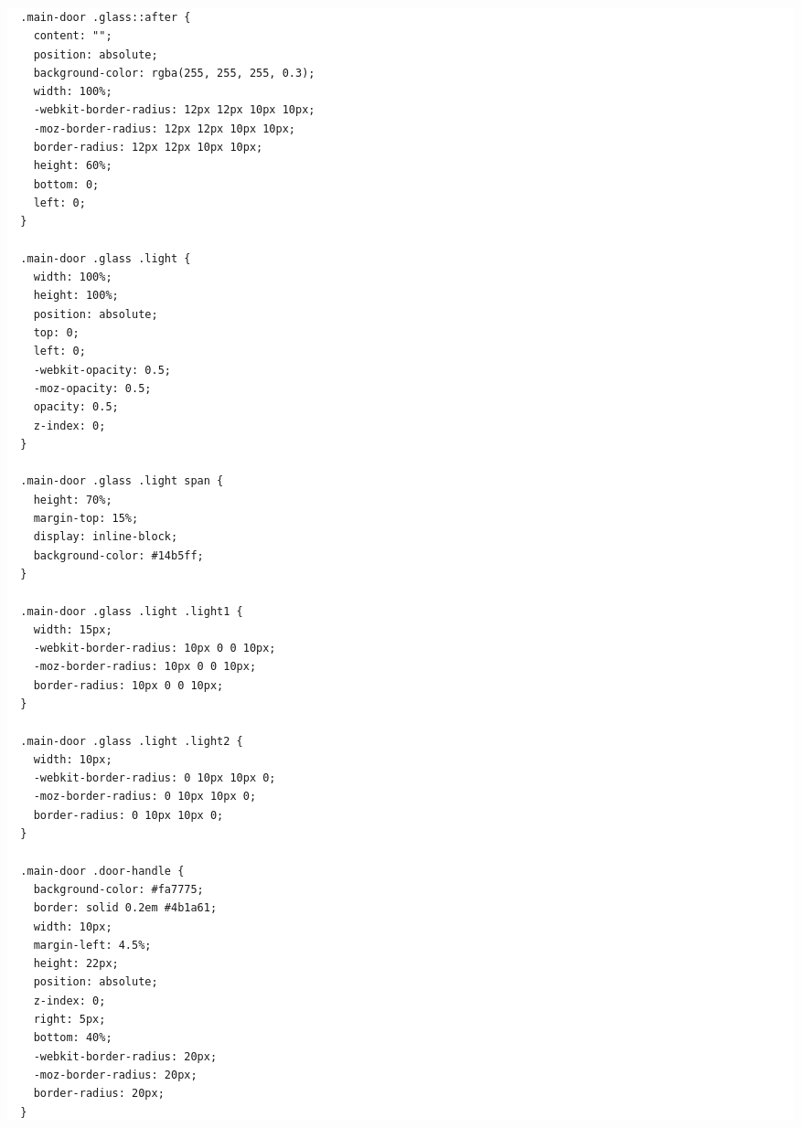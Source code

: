       .main-door .glass::after {
        content: "";
        position: absolute;
        background-color: rgba(255, 255, 255, 0.3);
        width: 100%;
        -webkit-border-radius: 12px 12px 10px 10px;
        -moz-border-radius: 12px 12px 10px 10px;
        border-radius: 12px 12px 10px 10px;
        height: 60%;
        bottom: 0;
        left: 0;
      }

      .main-door .glass .light {
        width: 100%;
        height: 100%;
        position: absolute;
        top: 0;
        left: 0;
        -webkit-opacity: 0.5;
        -moz-opacity: 0.5;
        opacity: 0.5;
        z-index: 0;
      }

      .main-door .glass .light span {
        height: 70%;
        margin-top: 15%;
        display: inline-block;
        background-color: #14b5ff;
      }

      .main-door .glass .light .light1 {
        width: 15px;
        -webkit-border-radius: 10px 0 0 10px;
        -moz-border-radius: 10px 0 0 10px;
        border-radius: 10px 0 0 10px;
      }

      .main-door .glass .light .light2 {
        width: 10px;
        -webkit-border-radius: 0 10px 10px 0;
        -moz-border-radius: 0 10px 10px 0;
        border-radius: 0 10px 10px 0;
      }

      .main-door .door-handle {
        background-color: #fa7775;
        border: solid 0.2em #4b1a61;
        width: 10px;
        margin-left: 4.5%;
        height: 22px;
        position: absolute;
        z-index: 0;
        right: 5px;
        bottom: 40%;
        -webkit-border-radius: 20px;
        -moz-border-radius: 20px;
        border-radius: 20px;
      }
